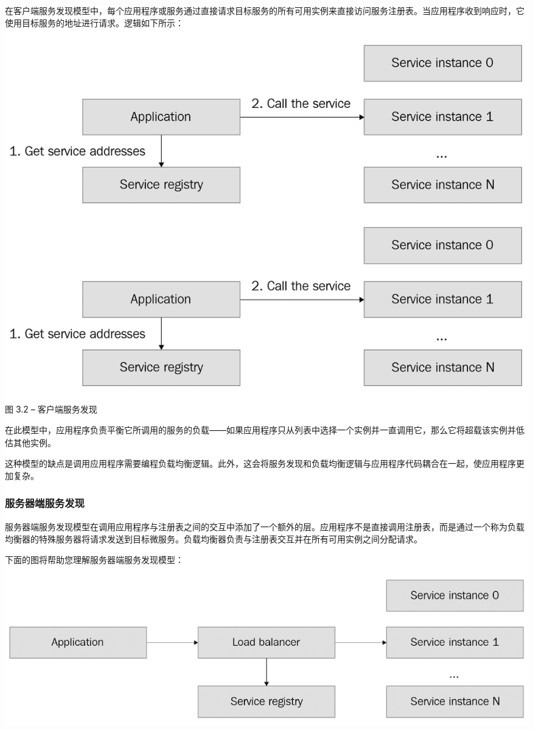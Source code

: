 在客户端服务发现模型中，每个应用程序或服务通过直接请求目标服务的所有可用实例来直接访问服务注册表。当应用程序收到响应时，它使用目标服务的地址进行请求。逻辑如下所示：

![图 3.2 – 客户端服务发现](img/B18865_03_Figure_2.jpg)

![图 3.2 – 客户端服务发现](img/B18865_03_Figure_2.jpg)

图 3.2 – 客户端服务发现

在此模型中，应用程序负责平衡它所调用的服务的负载——如果应用程序只从列表中选择一个实例并一直调用它，那么它将超载该实例并低估其他实例。

这种模型的缺点是调用应用程序需要编程负载均衡逻辑。此外，这会将服务发现和负载均衡逻辑与应用程序代码耦合在一起，使应用程序更加复杂。

### 服务器端服务发现

服务器端服务发现模型在调用应用程序与注册表之间的交互中添加了一个额外的层。应用程序不是直接调用注册表，而是通过一个称为负载均衡器的特殊服务器将请求发送到目标微服务。负载均衡器负责与注册表交互并在所有可用实例之间分配请求。

下面的图将帮助您理解服务器端服务发现模型：

![图 3.3 – 服务器端服务发现](img/B18865_03_Figure_3.jpg)
